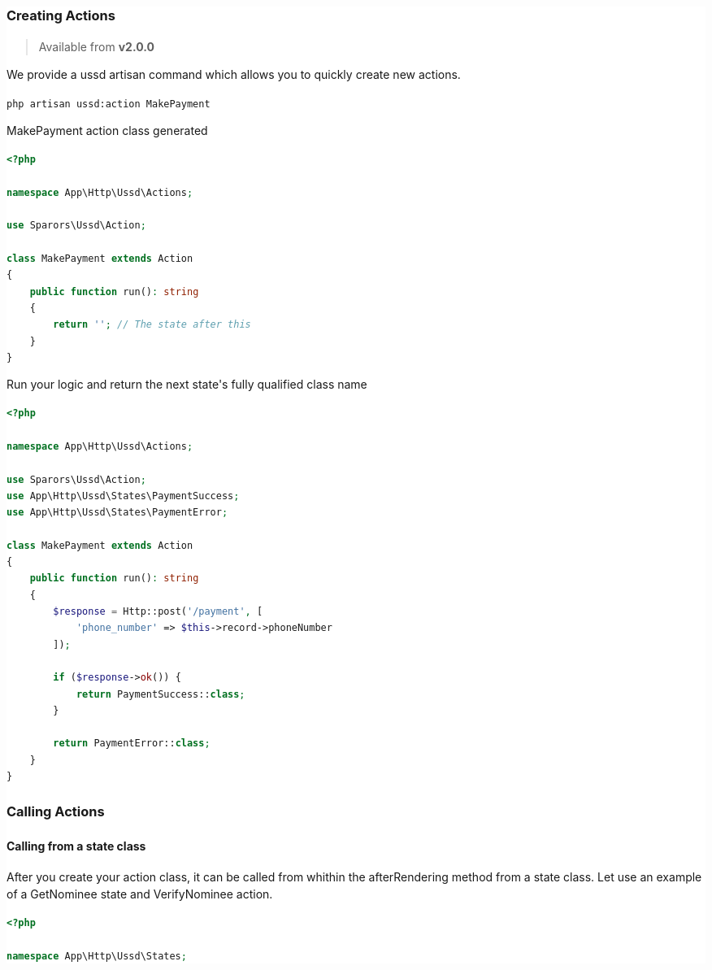 ``` php
```

### Creating Actions

> Available from **v2.0.0**

We provide a ussd artisan command which allows you to quickly create new actions.

``` bash
php artisan ussd:action MakePayment
```

MakePayment action class generated

``` php
<?php

namespace App\Http\Ussd\Actions;

use Sparors\Ussd\Action;

class MakePayment extends Action
{
    public function run(): string
    {
        return ''; // The state after this
    }
}
```

Run your logic and return the next state's fully qualified class name

``` php
<?php

namespace App\Http\Ussd\Actions;

use Sparors\Ussd\Action;
use App\Http\Ussd\States\PaymentSuccess;
use App\Http\Ussd\States\PaymentError;

class MakePayment extends Action
{
    public function run(): string
    {
        $response = Http::post('/payment', [
            'phone_number' => $this->record->phoneNumber
        ]);

        if ($response->ok()) {
            return PaymentSuccess::class;
        }

        return PaymentError::class;
    }
}
```
### Calling Actions
#### Calling from a state class
After you create your action class, it can be called from whithin the afterRendering method from a state class. Let use an example of a GetNominee state and VerifyNominee action.
``` php
<?php

namespace App\Http\Ussd\States;

```